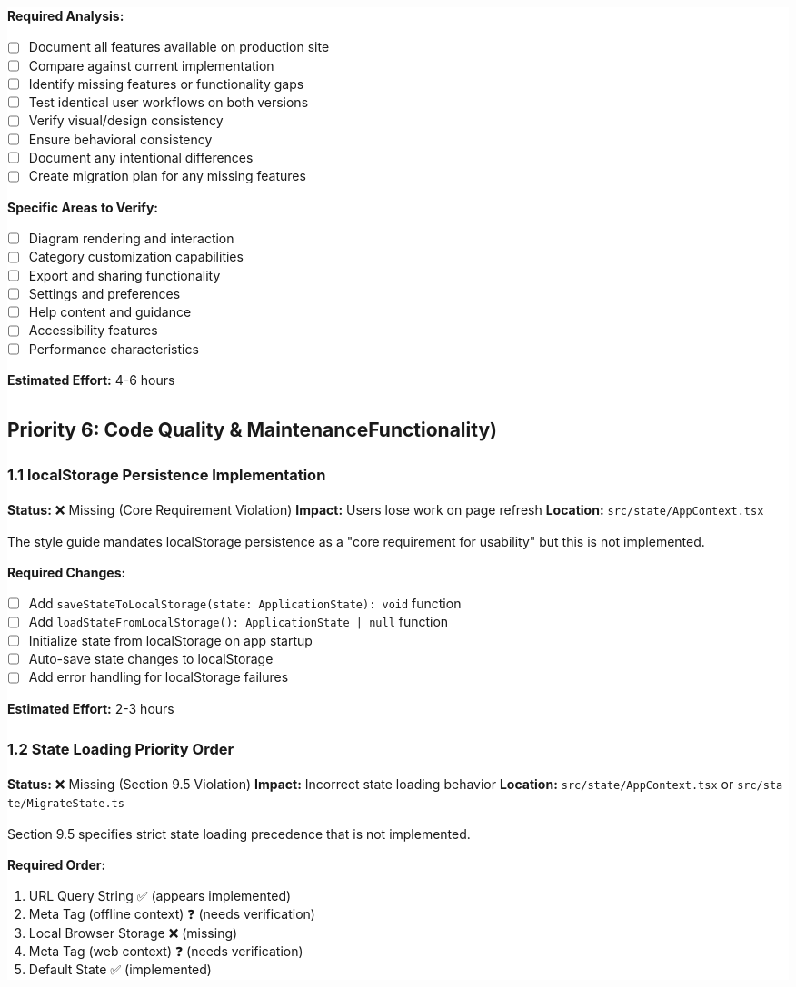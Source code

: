 **Required Analysis:**

- [ ] Document all features available on production site
- [ ] Compare against current implementation
- [ ] Identify missing features or functionality gaps
- [ ] Test identical user workflows on both versions
- [ ] Verify visual/design consistency
- [ ] Ensure behavioral consistency
- [ ] Document any intentional differences
- [ ] Create migration plan for any missing features

**Specific Areas to Verify:**

- [ ] Diagram rendering and interaction
- [ ] Category customization capabilities
- [ ] Export and sharing functionality
- [ ] Settings and preferences
- [ ] Help content and guidance
- [ ] Accessibility features
- [ ] Performance characteristics

**Estimated Effort:** 4-6 hours

## Priority 6: Code Quality & MaintenanceFunctionality)

### 1.1 localStorage Persistence Implementation

**Status:** ❌ Missing (Core Requirement Violation)
**Impact:** Users lose work on page refresh
**Location:** `src/state/AppContext.tsx`

The style guide mandates localStorage persistence as a "core requirement for
usability" but this is not implemented.

**Required Changes:**

- [ ] Add `saveStateToLocalStorage(state: ApplicationState): void` function
- [ ] Add `loadStateFromLocalStorage(): ApplicationState | null` function
- [ ] Initialize state from localStorage on app startup
- [ ] Auto-save state changes to localStorage
- [ ] Add error handling for localStorage failures

**Estimated Effort:** 2-3 hours

### 1.2 State Loading Priority Order

**Status:** ❌ Missing (Section 9.5 Violation)
**Impact:** Incorrect state loading behavior
**Location:** `src/state/AppContext.tsx` or `src/state/MigrateState.ts`

Section 9.5 specifies strict state loading precedence that is not implemented.

**Required Order:**

1. URL Query String ✅ (appears implemented)
2. Meta Tag (offline context) ❓ (needs verification)
3. Local Browser Storage ❌ (missing)
4. Meta Tag (web context) ❓ (needs verification)
5. Default State ✅ (implemented)
